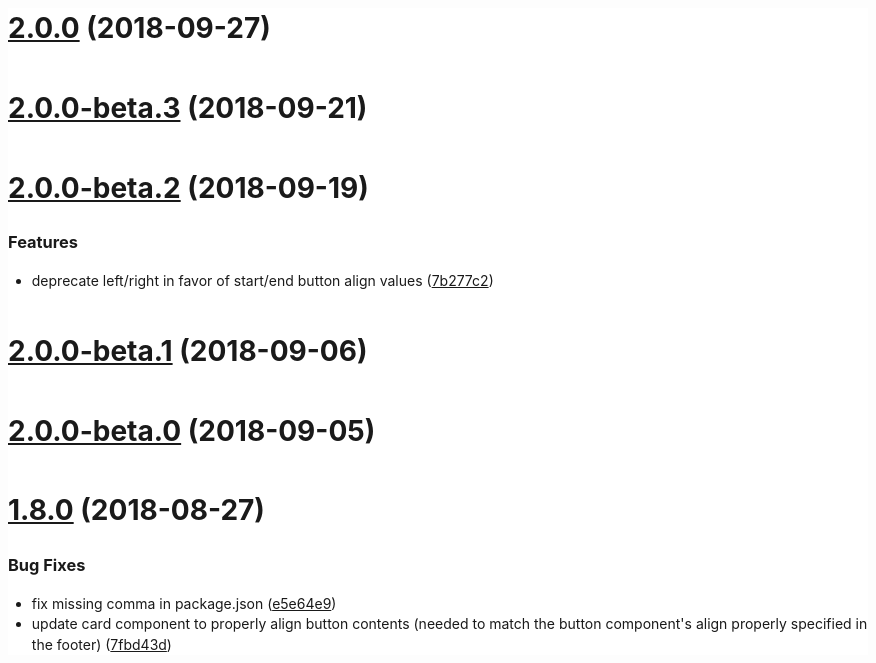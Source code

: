 

# [2.0.0](https://github.com/bolt-design-system/bolt/tree/master/packages/components/bolt-card/compare/v2.0.0-beta.3...v2.0.0) (2018-09-27)



# [2.0.0-beta.3](https://github.com/bolt-design-system/bolt/tree/master/packages/components/bolt-card/compare/v2.0.0-beta.2...v2.0.0-beta.3) (2018-09-21)



# [2.0.0-beta.2](https://github.com/bolt-design-system/bolt/tree/master/packages/components/bolt-card/compare/v1.8.3...v2.0.0-beta.2) (2018-09-19)


### Features

* deprecate left/right in favor of start/end button align values ([7b277c2](https://github.com/bolt-design-system/bolt/tree/master/packages/components/bolt-card/commit/7b277c2))



# [2.0.0-beta.1](https://github.com/bolt-design-system/bolt/tree/master/packages/components/bolt-card/compare/v2.0.0-beta.0...v2.0.0-beta.1) (2018-09-06)



# [2.0.0-beta.0](https://github.com/bolt-design-system/bolt/tree/master/packages/components/bolt-card/compare/v1.8.1...v2.0.0-beta.0) (2018-09-05)



# [1.8.0](https://github.com/bolt-design-system/bolt/tree/master/packages/components/bolt-card/compare/v1.7.2...v1.8.0) (2018-08-27)


### Bug Fixes

* fix missing comma in package.json ([e5e64e9](https://github.com/bolt-design-system/bolt/tree/master/packages/components/bolt-card/commit/e5e64e9))
* update card component to properly align button contents (needed to match the button component's align properly specified in the footer) ([7fbd43d](https://github.com/bolt-design-system/bolt/tree/master/packages/components/bolt-card/commit/7fbd43d))
